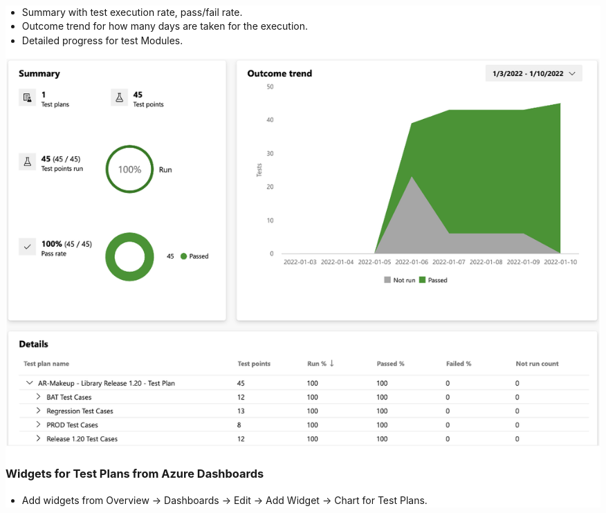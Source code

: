- Summary with test execution rate, pass/fail rate.
- Outcome trend for how many days are taken for the execution.
- Detailed progress for test Modules. 

![image-20220421161911103](../attachments/image-20220421161911103.png)



### Widgets for Test Plans from Azure Dashboards

- Add widgets from Overview -> Dashboards -> Edit -> Add Widget -> Chart for Test Plans. 
